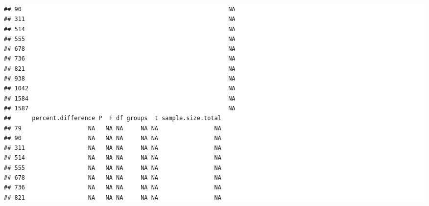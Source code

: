     ## 90                                                           NA
    ## 311                                                          NA
    ## 514                                                          NA
    ## 555                                                          NA
    ## 678                                                          NA
    ## 736                                                          NA
    ## 821                                                          NA
    ## 938                                                          NA
    ## 1042                                                         NA
    ## 1584                                                         NA
    ## 1587                                                         NA
    ##      percent.difference P  F df groups  t sample.size.total
    ## 79                   NA   NA NA     NA NA                NA
    ## 90                   NA   NA NA     NA NA                NA
    ## 311                  NA   NA NA     NA NA                NA
    ## 514                  NA   NA NA     NA NA                NA
    ## 555                  NA   NA NA     NA NA                NA
    ## 678                  NA   NA NA     NA NA                NA
    ## 736                  NA   NA NA     NA NA                NA
    ## 821                  NA   NA NA     NA NA                NA